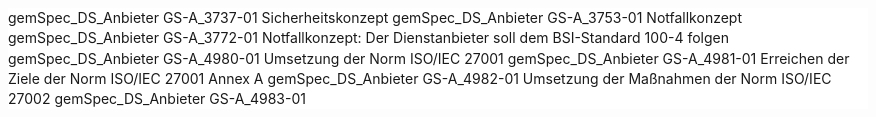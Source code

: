 </td><td>
gemSpec_DS_Anbieter

</td></tr><tr><td>
GS-A_3737-01

</td><td>
Sicherheitskonzept

</td><td>
gemSpec_DS_Anbieter

</td></tr><tr><td>
GS-A_3753-01

</td><td>
Notfallkonzept

</td><td>
gemSpec_DS_Anbieter

</td></tr><tr><td>
GS-A_3772-01

</td><td>
Notfallkonzept: Der Dienstanbieter soll dem BSI-Standard 100-4 folgen

</td><td>
gemSpec_DS_Anbieter

</td></tr><tr><td>
GS-A_4980-01

</td><td>
Umsetzung der Norm ISO/IEC 27001

</td><td>
gemSpec_DS_Anbieter

</td></tr><tr><td>
GS-A_4981-01

</td><td>
Erreichen der Ziele der Norm ISO/IEC 27001 Annex A

</td><td>
gemSpec_DS_Anbieter

</td></tr><tr><td>
GS-A_4982-01

</td><td>
Umsetzung der Maßnahmen der Norm ISO/IEC 27002

</td><td>
gemSpec_DS_Anbieter

</td></tr><tr><td>
GS-A_4983-01
